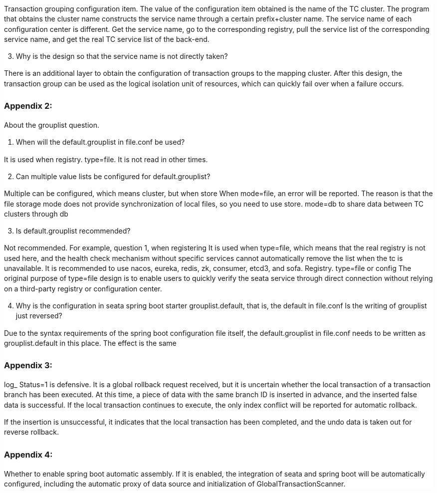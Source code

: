 Transaction grouping configuration item. The value of the configuration item obtained is the name of the TC cluster. The program that obtains the cluster name constructs the service name through a certain prefix+cluster name. The service name of each configuration center is different. Get the service name, go to the corresponding registry, pull the service list of the corresponding service name, and get the real TC service list of the back-end.

3. Why is the design so that the service name is not directly taken?

There is an additional layer to obtain the configuration of transaction groups to the mapping cluster. After this design, the transaction group can be used as the logical isolation unit of resources, which can quickly fail over when a failure occurs.

### Appendix 2:

About the grouplist question.

1. When will the default.grouplist in file.conf be used?

It is used when registry. type=file. It is not read in other times.

2. Can multiple value lists be configured for default.grouplist?

Multiple can be configured, which means cluster, but when store When mode=file, an error will be reported. The reason is that the file storage mode does not provide synchronization of local files, so you need to use store. mode=db to share data between TC clusters through db

3. Is default.grouplist recommended?

Not recommended. For example, question 1, when registering It is used when type=file, which means that the real registry is not used here, and the health check mechanism without specific services cannot automatically remove the list when the tc is unavailable. It is recommended to use nacos, eureka, redis, zk, consumer, etcd3, and sofa. Registry. type=file or config The original purpose of type=file design is to enable users to quickly verify the seata service through direct connection without relying on a third-party registry or configuration center.

4. Why is the configuration in seata spring boot starter grouplist.default, that is, the default in file.conf Is the writing of grouplist just reversed?

Due to the syntax requirements of the spring boot configuration file itself, the default.grouplist in file.conf needs to be written as grouplist.default in this place. The effect is the same

### Appendix 3:

log_ Status=1 is defensive. It is a global rollback request received, but it is uncertain whether the local transaction of a transaction branch has been executed. At this time, a piece of data with the same branch ID is inserted in advance, and the inserted false data is successful. If the local transaction continues to execute, the only index conflict will be reported for automatic rollback.

If the insertion is unsuccessful, it indicates that the local transaction has been completed, and the undo data is taken out for reverse rollback.

### Appendix 4:

Whether to enable spring boot automatic assembly. If it is enabled, the integration of seata and spring boot will be automatically configured, including the automatic proxy of data source and initialization of GlobalTransactionScanner.
